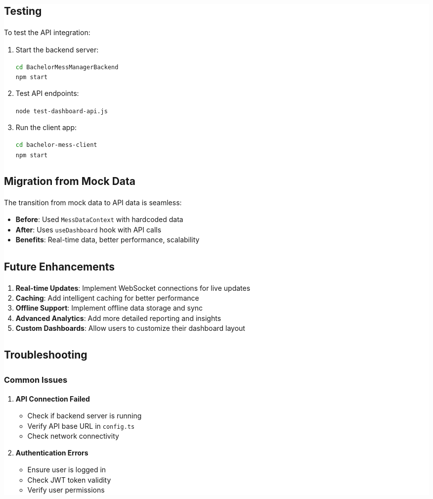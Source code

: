 ## Testing

To test the API integration:

1. Start the backend server:

   ```bash
   cd BachelorMessManagerBackend
   npm start
   ```

2. Test API endpoints:

   ```bash
   node test-dashboard-api.js
   ```

3. Run the client app:
   ```bash
   cd bachelor-mess-client
   npm start
   ```

## Migration from Mock Data

The transition from mock data to API data is seamless:

- **Before**: Used `MessDataContext` with hardcoded data
- **After**: Uses `useDashboard` hook with API calls
- **Benefits**: Real-time data, better performance, scalability

## Future Enhancements

1. **Real-time Updates**: Implement WebSocket connections for live updates
2. **Caching**: Add intelligent caching for better performance
3. **Offline Support**: Implement offline data storage and sync
4. **Advanced Analytics**: Add more detailed reporting and insights
5. **Custom Dashboards**: Allow users to customize their dashboard layout

## Troubleshooting

### Common Issues

1. **API Connection Failed**

   - Check if backend server is running
   - Verify API base URL in `config.ts`
   - Check network connectivity

2. **Authentication Errors**

   - Ensure user is logged in
   - Check JWT token validity
   - Verify user permissions
